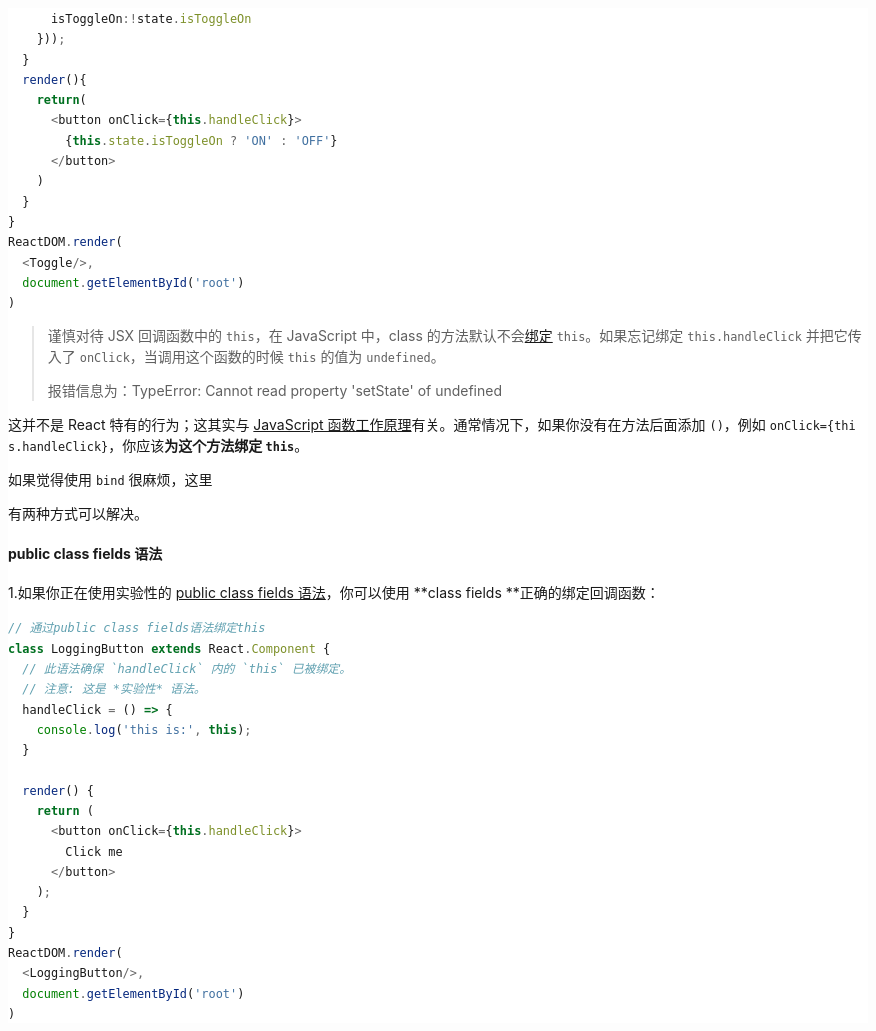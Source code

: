 ```js
      isToggleOn:!state.isToggleOn
    }));
  }
  render(){
    return(
      <button onClick={this.handleClick}>
        {this.state.isToggleOn ? 'ON' : 'OFF'}
      </button>
    )
  }
}
ReactDOM.render(
  <Toggle/>,
  document.getElementById('root')
)
```

> 谨慎对待 JSX 回调函数中的 `this`，在 JavaScript 中，class 的方法默认不会[绑定](https://developer.mozilla.org/en/docs/Web/JavaScript/Reference/Global_objects/Function/bind) `this`。如果忘记绑定 `this.handleClick` 并把它传入了 `onClick`，当调用这个函数的时候 `this` 的值为 `undefined`。
>
> 报错信息为：TypeError: Cannot read property 'setState' of undefined

这并不是 React 特有的行为；这其实与 [JavaScript 函数工作原理](https://www.smashingmagazine.com/2014/01/understanding-javascript-function-prototype-bind/)有关。通常情况下，如果你没有在方法后面添加 `()`，例如 `onClick={this.handleClick}`，你应该**为这个方法绑定 `this`**。

如果觉得使用 `bind` 很麻烦，这里

有两种方式可以解决。

#### public class fields 语法

1.如果你正在使用实验性的 [public class fields 语法](https://babeljs.io/docs/plugins/transform-class-properties/)，你可以使用 **class fields **正确的绑定回调函数：

```js
// 通过public class fields语法绑定this
class LoggingButton extends React.Component {
  // 此语法确保 `handleClick` 内的 `this` 已被绑定。
  // 注意: 这是 *实验性* 语法。
  handleClick = () => {
    console.log('this is:', this);
  }

  render() {
    return (
      <button onClick={this.handleClick}>
        Click me
      </button>
    );
  }
}
ReactDOM.render(
  <LoggingButton/>,
  document.getElementById('root')
)
```
